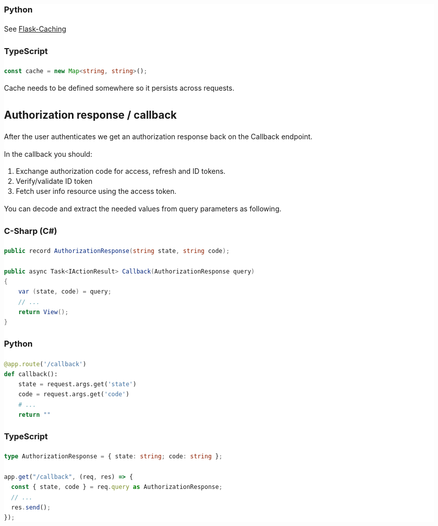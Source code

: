### Python

See [Flask-Caching](https://flask-caching.readthedocs.io/en/latest/index.html)

### TypeScript

```typescript
const cache = new Map<string, string>();
```

Cache needs to be defined somewhere so it persists across requests.

## Authorization response / callback

After the user authenticates we get an authorization response back on the
Callback endpoint.

In the callback you should:

1. Exchange authorization code for access, refresh and ID tokens.
2. Verify/validate ID token
3. Fetch user info resource using the access token.

You can decode and extract the needed values from query parameters as following.

### C-Sharp (C#)

```csharp
public record AuthorizationResponse(string state, string code);

public async Task<IActionResult> Callback(AuthorizationResponse query)
{
    var (state, code) = query;
    // ...
    return View();
}
```

### Python

```python
@app.route('/callback')
def callback():
    state = request.args.get('state')
    code = request.args.get('code')
    # ...
    return ""
```

### TypeScript

```typescript
type AuthorizationResponse = { state: string; code: string };

app.get("/callback", (req, res) => {
  const { state, code } = req.query as AuthorizationResponse;
  // ...
  res.send();
});
```
